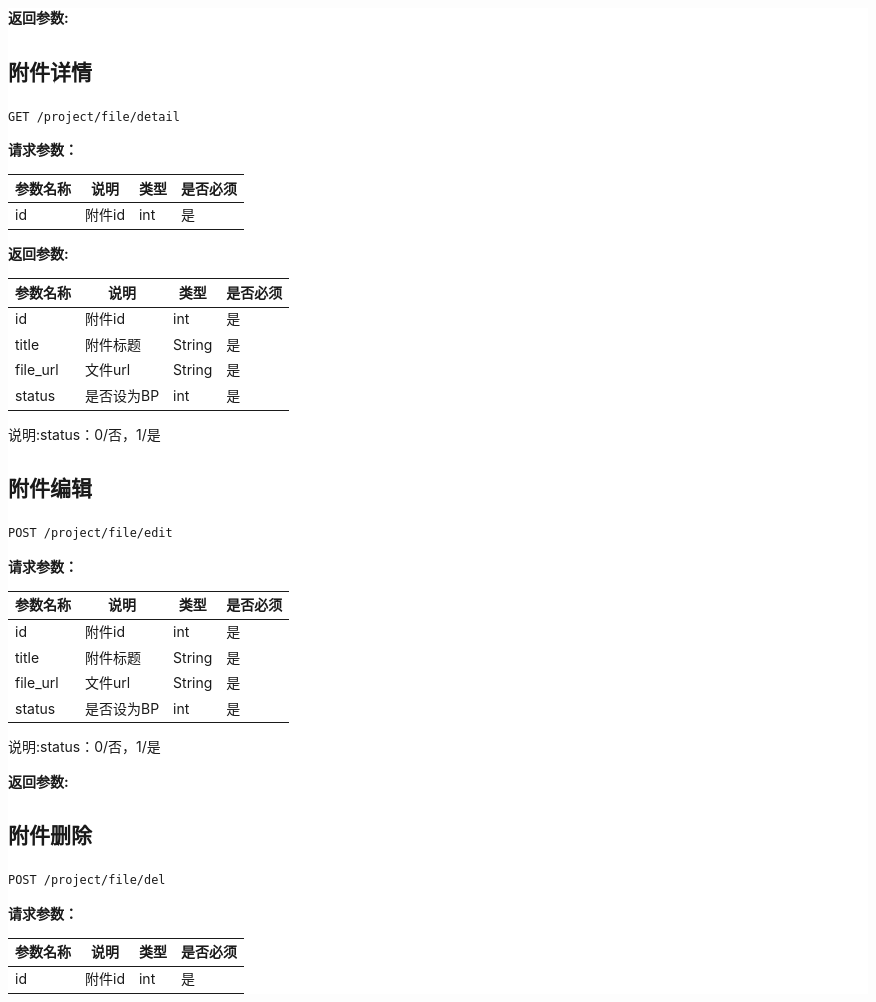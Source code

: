 **返回参数:**


## 附件详情

	GET /project/file/detail
	
**请求参数：**

|参数名称|说明|类型|是否必须|
|---|---|---|---|
|id|附件id|int|是|


**返回参数:**

|参数名称|说明|类型|是否必须|
|---|---|---|---|
|id|附件id|int|是|
|title|附件标题|String|是|
|file_url|文件url|String|是|
|status|是否设为BP|int|是|

说明:status：0/否，1/是


## 附件编辑

	POST /project/file/edit
	
**请求参数：**

|参数名称|说明|类型|是否必须|
|---|---|---|---|
|id|附件id|int|是|
|title|附件标题|String|是|
|file_url|文件url|String|是|
|status|是否设为BP|int|是|

说明:status：0/否，1/是

**返回参数:**

	
## 附件删除

	POST /project/file/del


**请求参数：**

|参数名称|说明|类型|是否必须|
|---|---|---|---|
|id|附件id|int|是|
